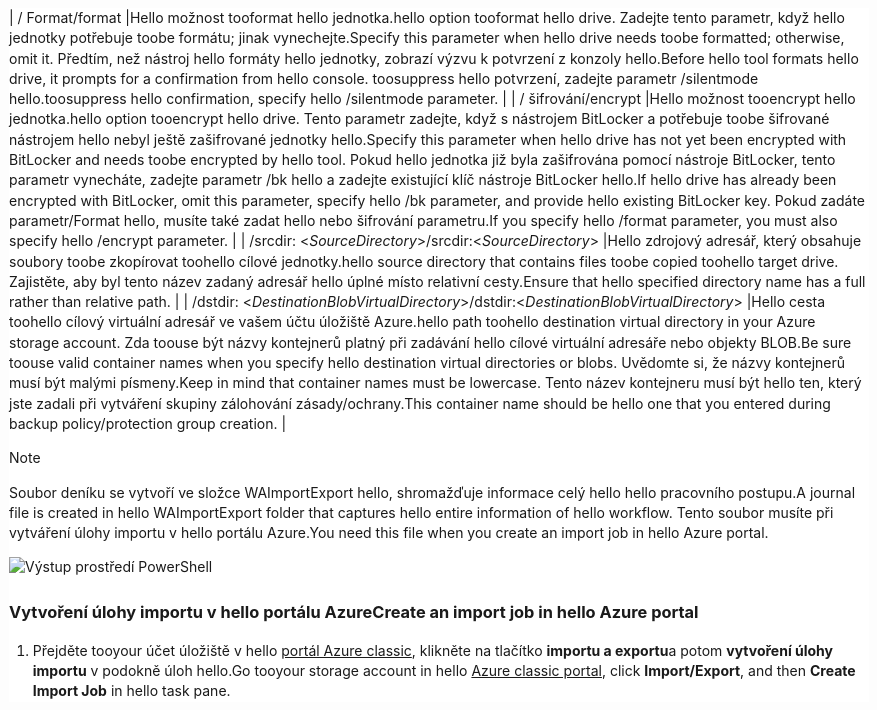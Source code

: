 | <span data-ttu-id="019cb-245">/ Format</span><span class="sxs-lookup"><span data-stu-id="019cb-245">/format</span></span> |<span data-ttu-id="019cb-246">Hello možnost tooformat hello jednotka.</span><span class="sxs-lookup"><span data-stu-id="019cb-246">hello option tooformat hello drive.</span></span> <span data-ttu-id="019cb-247">Zadejte tento parametr, když hello jednotky potřebuje toobe formátu; jinak vynechejte.</span><span class="sxs-lookup"><span data-stu-id="019cb-247">Specify this parameter when hello drive needs toobe formatted; otherwise, omit it.</span></span> <span data-ttu-id="019cb-248">Předtím, než nástroj hello formáty hello jednotky, zobrazí výzvu k potvrzení z konzoly hello.</span><span class="sxs-lookup"><span data-stu-id="019cb-248">Before hello tool formats hello drive, it prompts for a confirmation from hello console.</span></span> <span data-ttu-id="019cb-249">toosuppress hello potvrzení, zadejte parametr /silentmode hello.</span><span class="sxs-lookup"><span data-stu-id="019cb-249">toosuppress hello confirmation, specify hello /silentmode parameter.</span></span> |
| <span data-ttu-id="019cb-250">/ šifrování</span><span class="sxs-lookup"><span data-stu-id="019cb-250">/encrypt</span></span> |<span data-ttu-id="019cb-251">Hello možnost tooencrypt hello jednotka.</span><span class="sxs-lookup"><span data-stu-id="019cb-251">hello option tooencrypt hello drive.</span></span> <span data-ttu-id="019cb-252">Tento parametr zadejte, když s nástrojem BitLocker a potřebuje toobe šifrované nástrojem hello nebyl ještě zašifrované jednotky hello.</span><span class="sxs-lookup"><span data-stu-id="019cb-252">Specify this parameter when hello drive has not yet been encrypted with BitLocker and needs toobe encrypted by hello tool.</span></span> <span data-ttu-id="019cb-253">Pokud hello jednotka již byla zašifrována pomocí nástroje BitLocker, tento parametr vynecháte, zadejte parametr /bk hello a zadejte existující klíč nástroje BitLocker hello.</span><span class="sxs-lookup"><span data-stu-id="019cb-253">If hello drive has already been encrypted with BitLocker, omit this parameter, specify hello /bk parameter, and provide hello existing BitLocker key.</span></span> <span data-ttu-id="019cb-254">Pokud zadáte parametr/Format hello, musíte také zadat hello nebo šifrování parametru.</span><span class="sxs-lookup"><span data-stu-id="019cb-254">If you specify hello /format parameter, you must also specify hello /encrypt parameter.</span></span> |
| <span data-ttu-id="019cb-255">/srcdir: <*SourceDirectory*></span><span class="sxs-lookup"><span data-stu-id="019cb-255">/srcdir:<*SourceDirectory*></span></span> |<span data-ttu-id="019cb-256">Hello zdrojový adresář, který obsahuje soubory toobe zkopírovat toohello cílové jednotky.</span><span class="sxs-lookup"><span data-stu-id="019cb-256">hello source directory that contains files toobe copied toohello target drive.</span></span> <span data-ttu-id="019cb-257">Zajistěte, aby byl tento název zadaný adresář hello úplné místo relativní cesty.</span><span class="sxs-lookup"><span data-stu-id="019cb-257">Ensure that hello specified directory name has a full rather than relative path.</span></span> |
| <span data-ttu-id="019cb-258">/dstdir: <*DestinationBlobVirtualDirectory*></span><span class="sxs-lookup"><span data-stu-id="019cb-258">/dstdir:<*DestinationBlobVirtualDirectory*></span></span> |<span data-ttu-id="019cb-259">Hello cesta toohello cílový virtuální adresář ve vašem účtu úložiště Azure.</span><span class="sxs-lookup"><span data-stu-id="019cb-259">hello path toohello destination virtual directory in your Azure storage account.</span></span> <span data-ttu-id="019cb-260">Zda toouse být názvy kontejnerů platný při zadávání hello cílové virtuální adresáře nebo objekty BLOB.</span><span class="sxs-lookup"><span data-stu-id="019cb-260">Be sure toouse valid container names when you specify hello destination virtual directories or blobs.</span></span> <span data-ttu-id="019cb-261">Uvědomte si, že názvy kontejnerů musí být malými písmeny.</span><span class="sxs-lookup"><span data-stu-id="019cb-261">Keep in mind that container names must be lowercase.</span></span>  <span data-ttu-id="019cb-262">Tento název kontejneru musí být hello ten, který jste zadali při vytváření skupiny zálohování zásady/ochrany.</span><span class="sxs-lookup"><span data-stu-id="019cb-262">This container name should be hello one that you entered during backup policy/protection group creation.</span></span> |

> [!NOTE]
> <span data-ttu-id="019cb-263">Soubor deníku se vytvoří ve složce WAImportExport hello, shromažďuje informace celý hello hello pracovního postupu.</span><span class="sxs-lookup"><span data-stu-id="019cb-263">A journal file is created in hello WAImportExport folder that captures hello entire information of hello workflow.</span></span> <span data-ttu-id="019cb-264">Tento soubor musíte při vytváření úlohy importu v hello portálu Azure.</span><span class="sxs-lookup"><span data-stu-id="019cb-264">You need this file when you create an import job in hello Azure portal.</span></span>
>
>

  ![Výstup prostředí PowerShell](./media/backup-azure-backup-import-export/psoutput.png)

### <a name="create-an-import-job-in-hello-azure-portal"></a><span data-ttu-id="019cb-266">Vytvoření úlohy importu v hello portálu Azure</span><span class="sxs-lookup"><span data-stu-id="019cb-266">Create an import job in hello Azure portal</span></span>
1. <span data-ttu-id="019cb-267">Přejděte tooyour účet úložiště v hello [portál Azure classic](https://manage.windowsazure.com/), klikněte na tlačítko **importu a exportu**a potom **vytvoření úlohy importu** v podokně úloh hello.</span><span class="sxs-lookup"><span data-stu-id="019cb-267">Go tooyour storage account in hello [Azure classic portal](https://manage.windowsazure.com/), click **Import/Export**, and then **Create Import Job** in hello task pane.</span></span>
